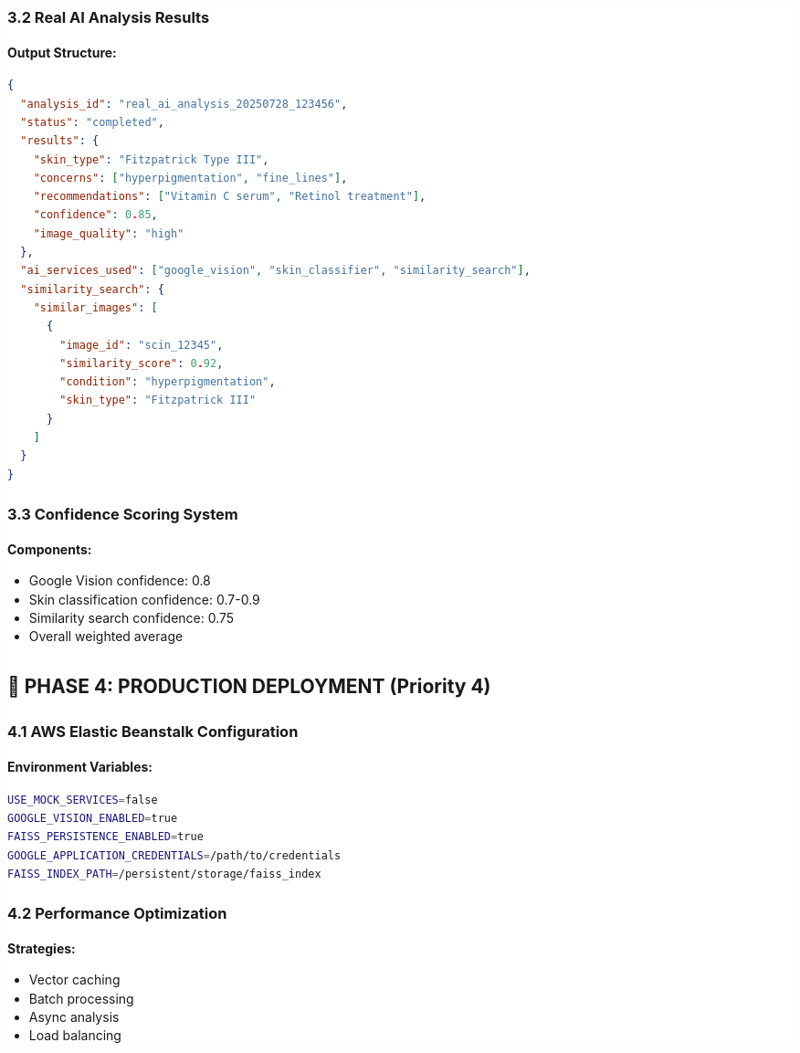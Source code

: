 ### 3.2 Real AI Analysis Results
**Output Structure:**
```json
{
  "analysis_id": "real_ai_analysis_20250728_123456",
  "status": "completed",
  "results": {
    "skin_type": "Fitzpatrick Type III",
    "concerns": ["hyperpigmentation", "fine_lines"],
    "recommendations": ["Vitamin C serum", "Retinol treatment"],
    "confidence": 0.85,
    "image_quality": "high"
  },
  "ai_services_used": ["google_vision", "skin_classifier", "similarity_search"],
  "similarity_search": {
    "similar_images": [
      {
        "image_id": "scin_12345",
        "similarity_score": 0.92,
        "condition": "hyperpigmentation",
        "skin_type": "Fitzpatrick III"
      }
    ]
  }
}
```

### 3.3 Confidence Scoring System
**Components:**
- Google Vision confidence: 0.8
- Skin classification confidence: 0.7-0.9
- Similarity search confidence: 0.75
- Overall weighted average

## 🎯 **PHASE 4: PRODUCTION DEPLOYMENT (Priority 4)**

### 4.1 AWS Elastic Beanstalk Configuration
**Environment Variables:**
```bash
USE_MOCK_SERVICES=false
GOOGLE_VISION_ENABLED=true
FAISS_PERSISTENCE_ENABLED=true
GOOGLE_APPLICATION_CREDENTIALS=/path/to/credentials
FAISS_INDEX_PATH=/persistent/storage/faiss_index
```

### 4.2 Performance Optimization
**Strategies:**
- Vector caching
- Batch processing
- Async analysis
- Load balancing
